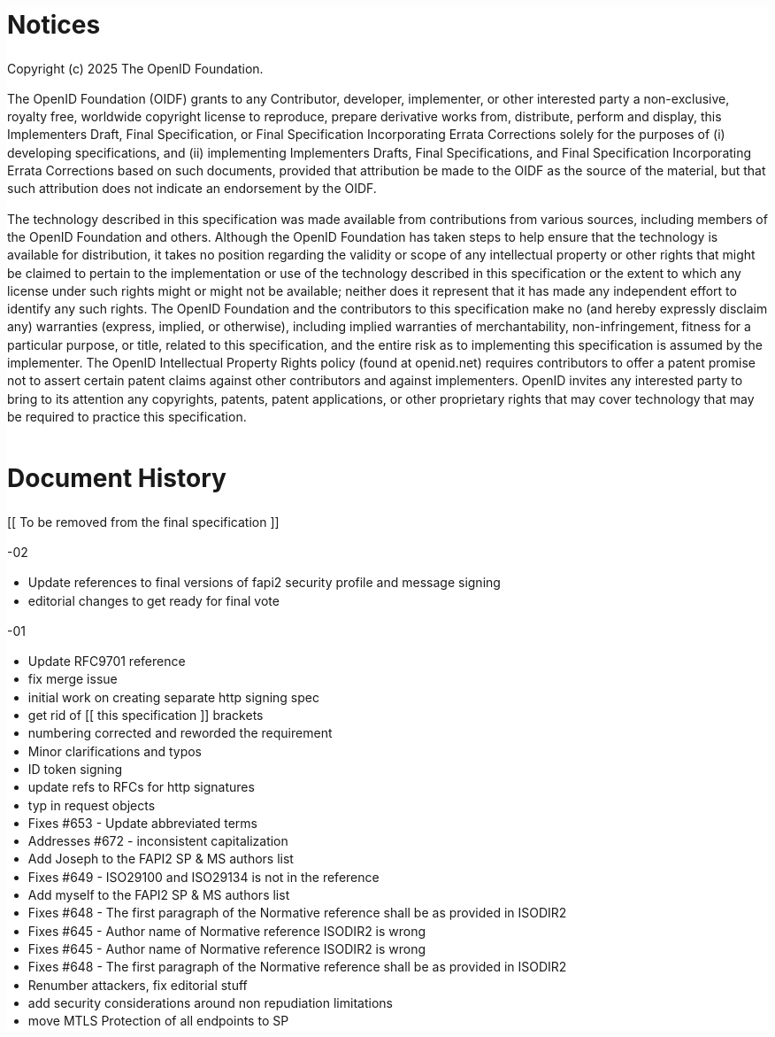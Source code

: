 # Notices

Copyright (c) 2025 The OpenID Foundation.

The OpenID Foundation (OIDF) grants to any Contributor, developer, implementer,
or other interested party a non-exclusive, royalty free, worldwide copyright license to
reproduce, prepare derivative works from, distribute, perform and display, this
Implementers Draft, Final Specification, or Final Specification Incorporating Errata
Corrections solely for the purposes of (i) developing specifications, and (ii)
implementing Implementers Drafts, Final Specifications, and Final Specification
Incorporating Errata Corrections based on such documents, provided that attribution
be made to the OIDF as the source of the material, but that such attribution does not
indicate an endorsement by the OIDF.

The technology described in this specification was made available from contributions
from various sources, including members of the OpenID Foundation and others.
Although the OpenID Foundation has taken steps to help ensure that the technology
is available for distribution, it takes no position regarding the validity or scope of any
intellectual property or other rights that might be claimed to pertain to the
implementation or use of the technology described in this specification or the extent
to which any license under such rights might or might not be available; neither does it
represent that it has made any independent effort to identify any such rights. The
OpenID Foundation and the contributors to this specification make no (and hereby
expressly disclaim any) warranties (express, implied, or otherwise), including implied
warranties of merchantability, non-infringement, fitness for a particular purpose, or
title, related to this specification, and the entire risk as to implementing this
specification is assumed by the implementer. The OpenID Intellectual Property
Rights policy (found at openid.net) requires contributors to offer a patent promise not
to assert certain patent claims against other contributors and against implementers.
OpenID invites any interested party to bring to its attention any copyrights, patents,
patent applications, or other proprietary rights that may cover technology that may be
required to practice this specification.

# Document History

[[ To be removed from the final specification ]]

-02
 * Update references to final versions of fapi2 security profile and message signing
 * editorial changes to get ready for final vote

-01

 * Update RFC9701 reference
 * fix merge issue
 * initial work on creating separate http signing spec
 * get rid of [[ this specification ]] brackets
 * numbering corrected and reworded the requirement
 * Minor clarifications and typos
 * ID token signing
 * update refs to RFCs for http signatures
 * typ in request objects
 * Fixes #653 - Update abbreviated terms
 * Addresses #672 - inconsistent capitalization
 * Add Joseph to the FAPI2 SP & MS authors list
 * Fixes #649 - ISO29100 and ISO29134 is not in the reference
 * Add myself to the FAPI2 SP & MS authors list
 * Fixes #648 - The first paragraph of the Normative reference shall be as provided in ISODIR2
 * Fixes #645 - Author name of Normative reference ISODIR2 is wrong
 * Fixes #645 - Author name of Normative reference ISODIR2 is wrong
 * Fixes #648 - The first paragraph of the Normative reference shall be as provided in ISODIR2
 * Renumber attackers, fix editorial stuff
 * add security considerations around non repudiation limitations
 * move MTLS Protection of all endpoints to SP